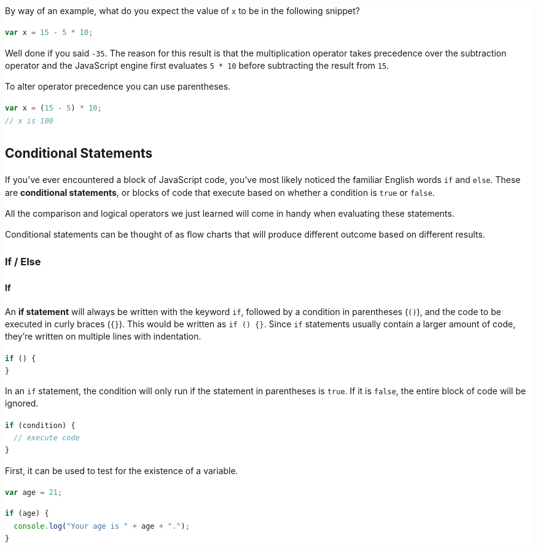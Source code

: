 By way of an example, what do you expect the value of `x` to be in the following snippet?

```javascript
var x = 15 - 5 * 10;
```

Well done if you said `-35`. The reason for this result is that the multiplication operator takes precedence over the subtraction operator and the JavaScript engine first evaluates `5 * 10` before subtracting the result from `15`.

To alter operator precedence you can use parentheses.

```javascript
var x = (15 - 5) * 10;
// x is 100
```

## Conditional Statements

If you’ve ever encountered a block of JavaScript code, you’ve most likely noticed the familiar English words `if` and `else`. These are **conditional statements**, or blocks of code that execute based on whether a condition is `true` or `false`.

All the comparison and logical operators we just learned will come in handy when evaluating these statements.

Conditional statements can be thought of as flow charts that will produce different outcome based on different results.

### If / Else

#### If

An **if statement** will always be written with the keyword `if`, followed by a condition in parentheses (`()`), and the code to be executed in curly braces (`{}`). This would be written as `if () {}`. Since `if` statements usually contain a larger amount of code, they’re written on multiple lines with indentation.

```javascript
if () {
}
```

In an `if` statement, the condition will only run if the statement in parentheses is `true`. If it is `false`, the entire block of code will be ignored.

```javascript
if (condition) {
  // execute code
}
```

First, it can be used to test for the existence of a variable.

```javascript
var age = 21;
```

```javascript
if (age) {
  console.log("Your age is " + age + ".");
}
```
